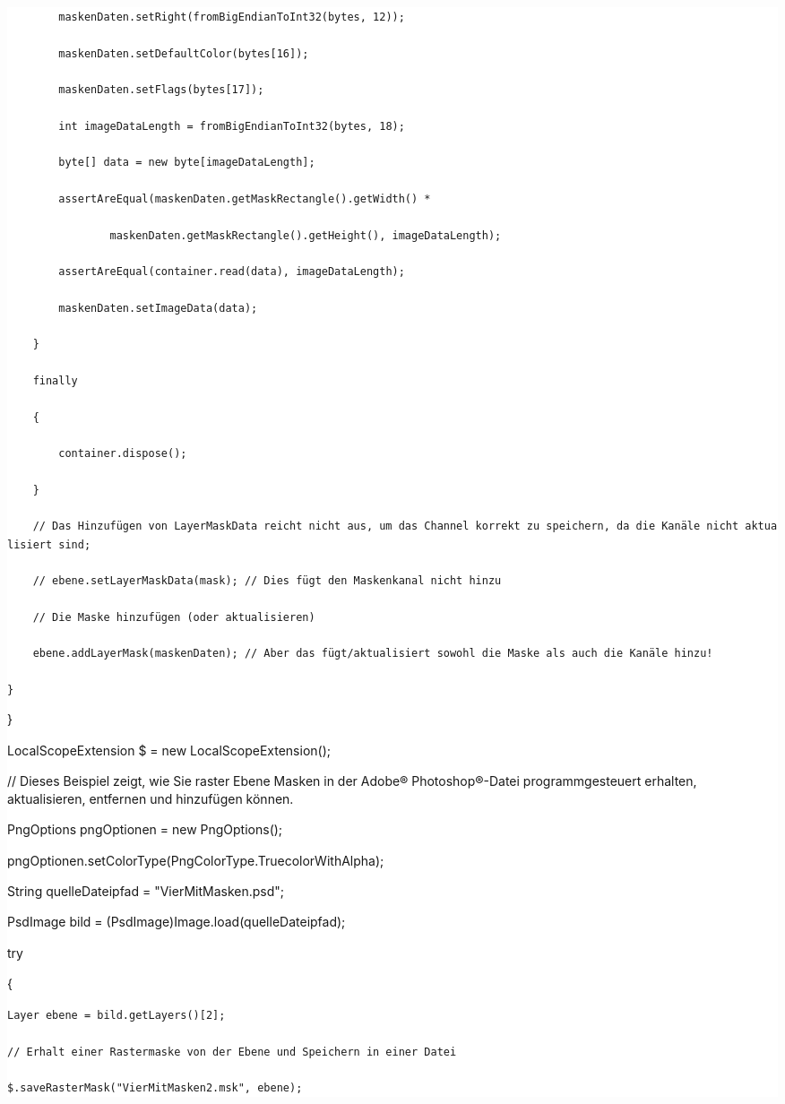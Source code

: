             maskenDaten.setRight(fromBigEndianToInt32(bytes, 12));

            maskenDaten.setDefaultColor(bytes[16]);

            maskenDaten.setFlags(bytes[17]);

            int imageDataLength = fromBigEndianToInt32(bytes, 18);

            byte[] data = new byte[imageDataLength];

            assertAreEqual(maskenDaten.getMaskRectangle().getWidth() *

                    maskenDaten.getMaskRectangle().getHeight(), imageDataLength);

            assertAreEqual(container.read(data), imageDataLength);

            maskenDaten.setImageData(data);

        }

        finally

        {

            container.dispose();

        }

        // Das Hinzufügen von LayerMaskData reicht nicht aus, um das Channel korrekt zu speichern, da die Kanäle nicht aktualisiert sind;

        // ebene.setLayerMaskData(mask); // Dies fügt den Maskenkanal nicht hinzu

        // Die Maske hinzufügen (oder aktualisieren)

        ebene.addLayerMask(maskenDaten); // Aber das fügt/aktualisiert sowohl die Maske als auch die Kanäle hinzu!

    }

}

LocalScopeExtension $ = new LocalScopeExtension();

// Dieses Beispiel zeigt, wie Sie raster Ebene Masken in der Adobe® Photoshop®-Datei programmgesteuert erhalten, aktualisieren, entfernen und hinzufügen können.

PngOptions pngOptionen = new PngOptions();

pngOptionen.setColorType(PngColorType.TruecolorWithAlpha);

String quelleDateipfad = "VierMitMasken.psd";

PsdImage bild = (PsdImage)Image.load(quelleDateipfad);

try

{

    Layer ebene = bild.getLayers()[2];

    // Erhalt einer Rastermaske von der Ebene und Speichern in einer Datei

    $.saveRasterMask("VierMitMasken2.msk", ebene);
